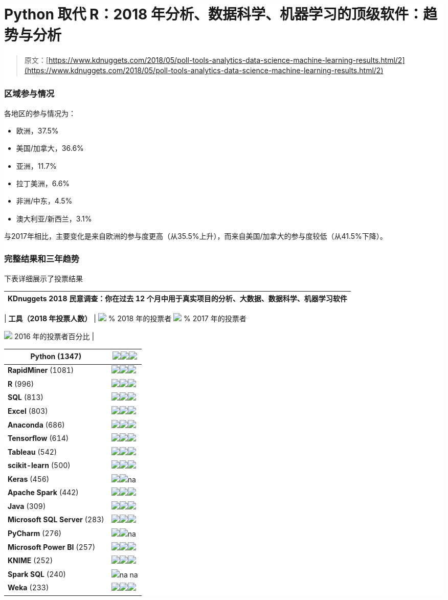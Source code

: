# Python 取代 R：2018 年分析、数据科学、机器学习的顶级软件：趋势与分析

> 原文：[https://www.kdnuggets.com/2018/05/poll-tools-analytics-data-science-machine-learning-results.html/2](https://www.kdnuggets.com/2018/05/poll-tools-analytics-data-science-machine-learning-results.html/2)

### 区域参与情况

各地区的参与情况为：

+   欧洲，37.5%

+   美国/加拿大，36.6%

+   亚洲，11.7%

+   拉丁美洲，6.6%

+   非洲/中东，4.5%

+   澳大利亚/新西兰，3.1%

与2017年相比，主要变化是来自欧洲的参与度更高（从35.5%上升），而来自美国/加拿大的参与度较低（从41.5%下降）。

### 完整结果和三年趋势

下表详细展示了投票结果

| **KDnuggets 2018 民意调查：你在过去 12 个月中用于真实项目的分析、大数据、数据科学、机器学习软件** |
| --- |

| **工具（2018 年投票人数）** | ![](../Images/eaa45d3433e8ae26630fad0291860ff2.png) % 2018 年的投票者 ![](../Images/7a86fe3a24f5509a9d9147603055f301.png) % 2017 年的投票者

![](../Images/ac2482355ff2f105d334e2cf54b1ab5b.png) 2016 年的投票者百分比 |

| **Python** (1347) | ![](../Images/eaa45d3433e8ae26630fad0291860ff2.png)![](../Images/7a86fe3a24f5509a9d9147603055f301.png)![](../Images/ac2482355ff2f105d334e2cf54b1ab5b.png) |
| --- | --- |
| **RapidMiner** (1081) | ![](../Images/eaa45d3433e8ae26630fad0291860ff2.png)![](../Images/7a86fe3a24f5509a9d9147603055f301.png)![](../Images/ac2482355ff2f105d334e2cf54b1ab5b.png) |
| **R** (996) | ![](../Images/eaa45d3433e8ae26630fad0291860ff2.png)![](../Images/7a86fe3a24f5509a9d9147603055f301.png)![](../Images/ac2482355ff2f105d334e2cf54b1ab5b.png) |
| **SQL** (813) | ![](../Images/eaa45d3433e8ae26630fad0291860ff2.png)![](../Images/7a86fe3a24f5509a9d9147603055f301.png)![](../Images/ac2482355ff2f105d334e2cf54b1ab5b.png) |
| **Excel** (803) | ![](../Images/eaa45d3433e8ae26630fad0291860ff2.png)![](../Images/7a86fe3a24f5509a9d9147603055f301.png)![](../Images/ac2482355ff2f105d334e2cf54b1ab5b.png) |
| **Anaconda** (686) | ![](../Images/eaa45d3433e8ae26630fad0291860ff2.png)![](../Images/7a86fe3a24f5509a9d9147603055f301.png)![](../Images/ac2482355ff2f105d334e2cf54b1ab5b.png) |
| **Tensorflow** (614) | ![](../Images/eaa45d3433e8ae26630fad0291860ff2.png)![](../Images/7a86fe3a24f5509a9d9147603055f301.png)![](../Images/ac2482355ff2f105d334e2cf54b1ab5b.png) |
| **Tableau** (542) | ![](../Images/eaa45d3433e8ae26630fad0291860ff2.png)![](../Images/7a86fe3a24f5509a9d9147603055f301.png)![](../Images/ac2482355ff2f105d334e2cf54b1ab5b.png) |
| **scikit-learn** (500) | ![](../Images/eaa45d3433e8ae26630fad0291860ff2.png)![](../Images/7a86fe3a24f5509a9d9147603055f301.png)![](../Images/ac2482355ff2f105d334e2cf54b1ab5b.png) |
| **Keras** (456) | ![](../Images/eaa45d3433e8ae26630fad0291860ff2.png)![](../Images/7a86fe3a24f5509a9d9147603055f301.png)na |
| **Apache Spark** (442) | ![](../Images/eaa45d3433e8ae26630fad0291860ff2.png)![](../Images/7a86fe3a24f5509a9d9147603055f301.png)![](../Images/ac2482355ff2f105d334e2cf54b1ab5b.png) |
| **Java** (309) | ![](../Images/eaa45d3433e8ae26630fad0291860ff2.png)![](../Images/7a86fe3a24f5509a9d9147603055f301.png)![](../Images/ac2482355ff2f105d334e2cf54b1ab5b.png) |
| **Microsoft SQL Server** (283) | ![](../Images/eaa45d3433e8ae26630fad0291860ff2.png)![](../Images/7a86fe3a24f5509a9d9147603055f301.png)![](../Images/ac2482355ff2f105d334e2cf54b1ab5b.png) |
| **PyCharm** (276) | ![](../Images/eaa45d3433e8ae26630fad0291860ff2.png)![](../Images/7a86fe3a24f5509a9d9147603055f301.png)na |
| **Microsoft Power BI** (257) | ![](../Images/eaa45d3433e8ae26630fad0291860ff2.png)![](../Images/7a86fe3a24f5509a9d9147603055f301.png)![](../Images/ac2482355ff2f105d334e2cf54b1ab5b.png) |
| **KNIME** (252) | ![](../Images/eaa45d3433e8ae26630fad0291860ff2.png)![](../Images/7a86fe3a24f5509a9d9147603055f301.png)![](../Images/ac2482355ff2f105d334e2cf54b1ab5b.png) |
| **Spark SQL** (240) | ![](../Images/eaa45d3433e8ae26630fad0291860ff2.png)na na |
| **Weka** (233) | ![](../Images/eaa45d3433e8ae26630fad0291860ff2.png)![](../Images/7a86fe3a24f5509a9d9147603055f301.png)![](../Images/ac2482355ff2f105d334e2cf54b1ab5b.png) |